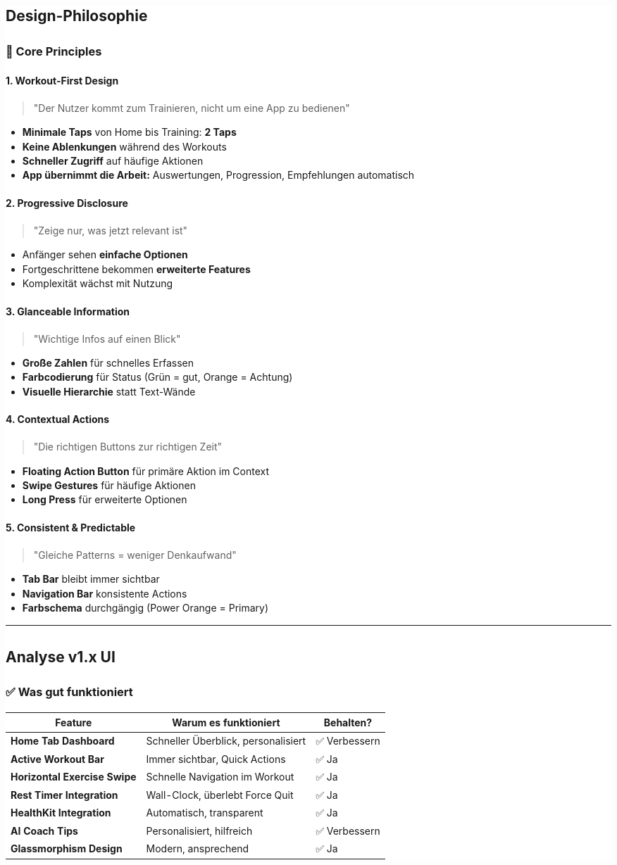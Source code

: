 
## Design-Philosophie

### 🎯 Core Principles

#### 1. **Workout-First Design**
> "Der Nutzer kommt zum Trainieren, nicht um eine App zu bedienen"

- **Minimale Taps** von Home bis Training: **2 Taps**
- **Keine Ablenkungen** während des Workouts
- **Schneller Zugriff** auf häufige Aktionen
- **App übernimmt die Arbeit:** Auswertungen, Progression, Empfehlungen automatisch

#### 2. **Progressive Disclosure**
> "Zeige nur, was jetzt relevant ist"

- Anfänger sehen **einfache Optionen**
- Fortgeschrittene bekommen **erweiterte Features**
- Komplexität wächst mit Nutzung

#### 3. **Glanceable Information**
> "Wichtige Infos auf einen Blick"

- **Große Zahlen** für schnelles Erfassen
- **Farbcodierung** für Status (Grün = gut, Orange = Achtung)
- **Visuelle Hierarchie** statt Text-Wände

#### 4. **Contextual Actions**
> "Die richtigen Buttons zur richtigen Zeit"

- **Floating Action Button** für primäre Aktion im Context
- **Swipe Gestures** für häufige Aktionen
- **Long Press** für erweiterte Optionen

#### 5. **Consistent & Predictable**
> "Gleiche Patterns = weniger Denkaufwand"

- **Tab Bar** bleibt immer sichtbar
- **Navigation Bar** konsistente Actions
- **Farbschema** durchgängig (Power Orange = Primary)

---

## Analyse v1.x UI

### ✅ Was gut funktioniert

| Feature | Warum es funktioniert | Behalten? |
|---------|----------------------|-----------|
| **Home Tab Dashboard** | Schneller Überblick, personalisiert | ✅ Verbessern |
| **Active Workout Bar** | Immer sichtbar, Quick Actions | ✅ Ja |
| **Horizontal Exercise Swipe** | Schnelle Navigation im Workout | ✅ Ja |
| **Rest Timer Integration** | Wall-Clock, überlebt Force Quit | ✅ Ja |
| **HealthKit Integration** | Automatisch, transparent | ✅ Ja |
| **AI Coach Tips** | Personalisiert, hilfreich | ✅ Verbessern |
| **Glassmorphism Design** | Modern, ansprechend | ✅ Ja |
